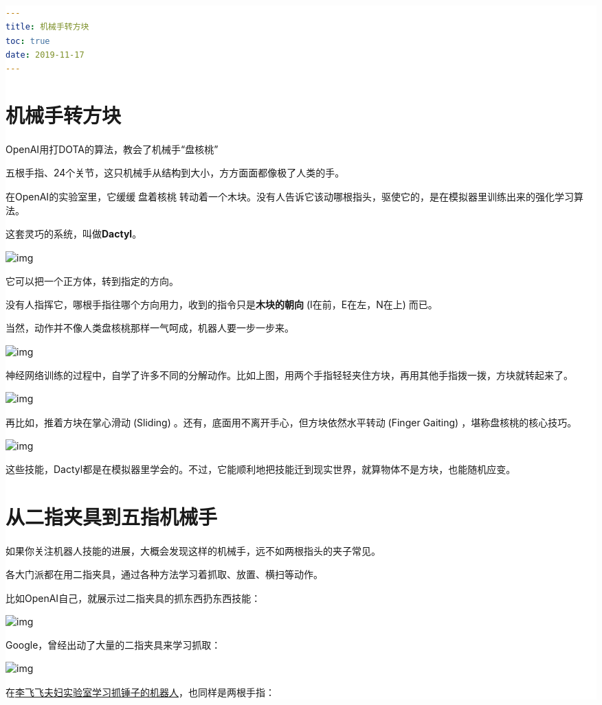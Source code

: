```yaml
---
title: 机械手转方块
toc: true
date: 2019-11-17
---
```

# 机械手转方块


OpenAI用打DOTA的算法，教会了机械手“盘核桃”

五根手指、24个关节，这只机械手从结构到大小，方方面面都像极了人类的手。

在OpenAI的实验室里，它缓缓 盘着核桃 转动着一个木块。没有人告诉它该动哪根指头，驱使它的，是在模拟器里训练出来的强化学习算法。

这套灵巧的系统，叫做**Dactyl**。

![img](https://mmbiz.qpic.cn/mmbiz_gif/YicUhk5aAGtDIIUtfgBzDPpmUNw2FVuIic4uqwve7RoaVErrpto8b63NxibT1EDecowO4JPbvCwrU68icc0PbNkZyA/640?wx_fmt=gif&tp=webp&wxfrom=5&wx_lazy=1)

它可以把一个正方体，转到指定的方向。

没有人指挥它，哪根手指往哪个方向用力，收到的指令只是**木块的朝向** (I在前，E在左，N在上) 而已。

当然，动作并不像人类盘核桃那样一气呵成，机器人要一步一步来。

![img](https://mmbiz.qpic.cn/mmbiz_gif/YicUhk5aAGtDIIUtfgBzDPpmUNw2FVuIictBsejMmLgwIibqemotFD0koP8Sc6iaTXyp9TIWpJmzKR6ib8TTBMIUbOA/640?wx_fmt=gif&tp=webp&wxfrom=5&wx_lazy=1)

﻿神经网络训练的过程中，自学了许多不同的分解动作。比如上图，用两个手指轻轻夹住方块，再用其他手指拨一拨，方块就转起来了。

![img](https://mmbiz.qpic.cn/mmbiz_gif/YicUhk5aAGtDIIUtfgBzDPpmUNw2FVuIicZvwvwjrvib29icI1smsA9GKOM1Nhg57NWJ6E1dGVe3gvxXAkDpt2TkLg/640?wx_fmt=gif&tp=webp&wxfrom=5&wx_lazy=1)

﻿再比如，推着方块在掌心滑动 (Sliding) 。还有，底面用不离开手心，但方块依然水平转动 (Finger Gaiting) ，堪称盘核桃的核心技巧。

![img](https://mmbiz.qpic.cn/mmbiz_gif/YicUhk5aAGtDIIUtfgBzDPpmUNw2FVuIicq9agiaE01ibbd3Mf90hIbkV2qDU7Msibcu4aZOFwktJzY0uLRPs1jVZYQ/640?wx_fmt=gif&tp=webp&wxfrom=5&wx_lazy=1)

这些技能，Dactyl都是在模拟器里学会的。不过，它能顺利地把技能迁到现实世界，就算物体不是方块，也能随机应变。

# 从二指夹具到五指机械手

如果你关注机器人技能的进展，大概会发现这样的机械手，远不如两根指头的夹子常见。

各大门派都在用二指夹具，通过各种方法学习着抓取、放置、横扫等动作。

比如OpenAI自己，就展示过二指夹具的抓东西扔东西技能：

﻿![img](https://mmbiz.qpic.cn/mmbiz_gif/YicUhk5aAGtDIIUtfgBzDPpmUNw2FVuIic084gb3HVu5SgJeYA5ibmiau61zHgichoQw3k3VSicZMErmYHKbaIFofyug/640?wx_fmt=gif&tp=webp&wxfrom=5&wx_lazy=1)

Google，曾经出动了大量的二指夹具来学习抓取：

![img](https://mmbiz.qpic.cn/mmbiz_jpg/YicUhk5aAGtDIIUtfgBzDPpmUNw2FVuIicUHCkwiaOj2xDgpnyYIr62E0qEr4icOHicRXjibWzuZBFzRAM8YcM4awu2w/640?wx_fmt=jpeg&tp=webp&wxfrom=5&wx_lazy=1&wx_co=1)

在[李飞飞夫妇实验室学习抓锤子的机器人](http://mp.weixin.qq.com/s?__biz=MzIzNjc1NzUzMw==&mid=2247500856&idx=1&sn=1be02fbd874f3d1b5bbd621d9747de55&chksm=e8d0734adfa7fa5cc43e8e8ae024d5d1271a5e3e4a9430b9a0a77a4931a858c1ccb035c92503&scene=21#wechat_redirect)，也同样是两根手指：
